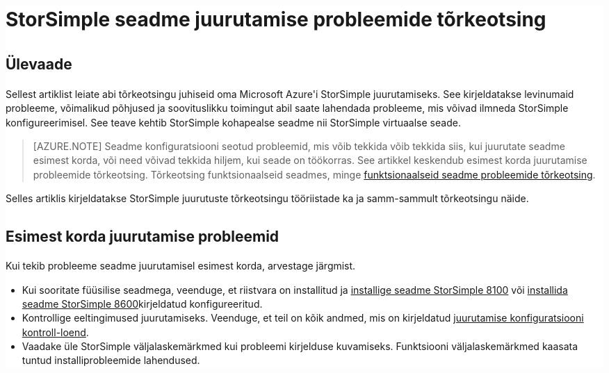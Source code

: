<properties 
   pageTitle="StorSimple juurutamise tõrkeotsing | Microsoft Azure'i"
   description="Kirjeldab, kuidas diagnoosimine ja parandamine, mis tehakse, kui juurutate esmalt StorSimple."
   services="storsimple"
   documentationCenter="NA"
   authors="alkohli"
   manager="carmonm"
   editor="" />
<tags 
   ms.service="storsimple"
   ms.devlang="NA"
   ms.topic="article"
   ms.tgt_pltfrm="NA"
   ms.workload="TBD"
   ms.date="08/18/2016"
   ms.author="alkohli" />

# <a name="troubleshoot-storsimple-device-deployment-issues"></a>StorSimple seadme juurutamise probleemide tõrkeotsing

## <a name="overview"></a>Ülevaade

Sellest artiklist leiate abi tõrkeotsingu juhiseid oma Microsoft Azure'i StorSimple juurutamiseks. See kirjeldatakse levinumaid probleeme, võimalikud põhjused ja soovituslikku toimingut abil saate lahendada probleeme, mis võivad ilmneda StorSimple konfigureerimisel. See teave kehtib StorSimple kohapealse seadme nii StorSimple virtuaalse seade.

> [AZURE.NOTE] Seadme konfiguratsiooni seotud probleemid, mis võib tekkida võib tekkida siis, kui juurutate seadme esimest korda, või need võivad tekkida hiljem, kui seade on töökorras. See artikkel keskendub esimest korda juurutamise probleemide tõrkeotsing. Tõrkeotsing funktsionaalseid seadmes, minge [funktsionaalseid seadme probleemide tõrkeotsing](storsimple-troubleshoot-operational-device.md).

Selles artiklis kirjeldatakse StorSimple juurutuste tõrkeotsingu tööriistade ka ja samm-sammult tõrkeotsingu näide.

## <a name="first-time-deployment-issues"></a>Esimest korda juurutamise probleemid

Kui tekib probleeme seadme juurutamisel esimest korda, arvestage järgmist.

- Kui sooritate füüsilise seadmega, veenduge, et riistvara on installitud ja [installige seadme StorSimple 8100](storsimple-8100-hardware-installation.md) või [installida seadme StorSimple 8600](storsimple-8600-hardware-installation.md)kirjeldatud konfigureeritud.
- Kontrollige eeltingimused juurutamiseks. Veenduge, et teil on kõik andmed, mis on kirjeldatud [juurutamise konfiguratsiooni kontroll-loend](storsimple-deployment-walkthrough.md#deployment-configuration-checklist).
- Vaadake üle StorSimple väljalaskemärkmed kui probleemi kirjelduse kuvamiseks. Funktsiooni väljalaskemärkmed kaasata tuntud installiprobleemide lahendused. 


[1]: https://technet.microsoft.com/library/dd379547(v=ws.10).aspx
[2]: https://technet.microsoft.com/library/dd392266(v=ws.10).aspx 